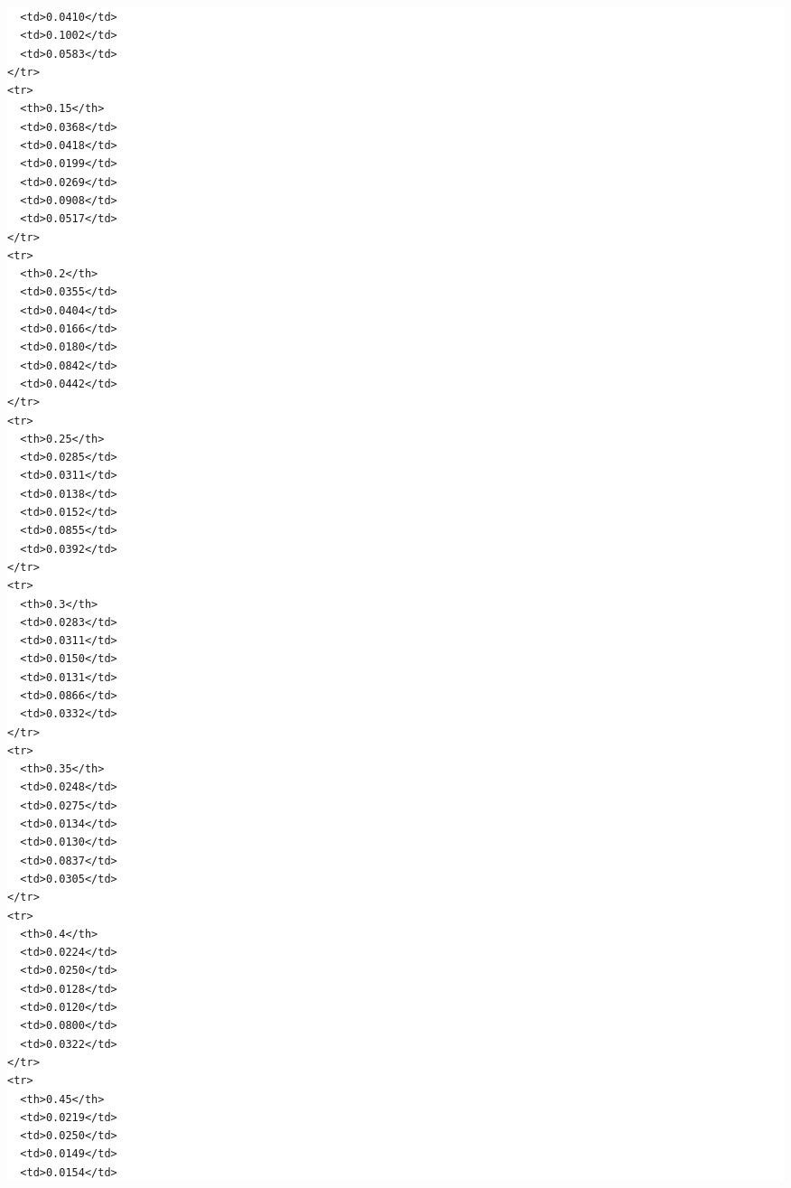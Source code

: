       <td>0.0410</td>
      <td>0.1002</td>
      <td>0.0583</td>
    </tr>
    <tr>
      <th>0.15</th>
      <td>0.0368</td>
      <td>0.0418</td>
      <td>0.0199</td>
      <td>0.0269</td>
      <td>0.0908</td>
      <td>0.0517</td>
    </tr>
    <tr>
      <th>0.2</th>
      <td>0.0355</td>
      <td>0.0404</td>
      <td>0.0166</td>
      <td>0.0180</td>
      <td>0.0842</td>
      <td>0.0442</td>
    </tr>
    <tr>
      <th>0.25</th>
      <td>0.0285</td>
      <td>0.0311</td>
      <td>0.0138</td>
      <td>0.0152</td>
      <td>0.0855</td>
      <td>0.0392</td>
    </tr>
    <tr>
      <th>0.3</th>
      <td>0.0283</td>
      <td>0.0311</td>
      <td>0.0150</td>
      <td>0.0131</td>
      <td>0.0866</td>
      <td>0.0332</td>
    </tr>
    <tr>
      <th>0.35</th>
      <td>0.0248</td>
      <td>0.0275</td>
      <td>0.0134</td>
      <td>0.0130</td>
      <td>0.0837</td>
      <td>0.0305</td>
    </tr>
    <tr>
      <th>0.4</th>
      <td>0.0224</td>
      <td>0.0250</td>
      <td>0.0128</td>
      <td>0.0120</td>
      <td>0.0800</td>
      <td>0.0322</td>
    </tr>
    <tr>
      <th>0.45</th>
      <td>0.0219</td>
      <td>0.0250</td>
      <td>0.0149</td>
      <td>0.0154</td>